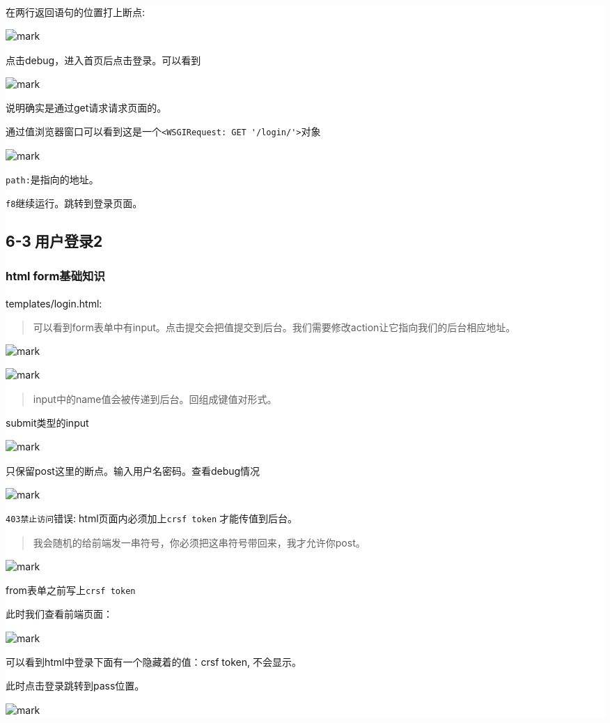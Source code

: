 在两行返回语句的位置打上断点:

![mark](http://myphoto.mtianyan.cn/blog/180110/lm6DF2CE02.png?imageslim)

点击debug，进入首页后点击登录。可以看到

![mark](http://myphoto.mtianyan.cn/blog/180110/5LiGiKh2ID.png?imageslim)

说明确实是通过get请求请求页面的。

通过值浏览器窗口可以看到这是一个`<WSGIRequest: GET '/login/'>`对象

![mark](http://myphoto.mtianyan.cn/blog/180110/I2C4i7FFj4.png?imageslim)

`path:`是指向的地址。

`f8`继续运行。跳转到登录页面。

## 6-3 用户登录2

### html form基础知识
templates/login.html:

>可以看到form表单中有input。点击提交会把值提交到后台。我们需要修改action让它指向我们的后台相应地址。

![mark](http://myphoto.mtianyan.cn/blog/180110/IkkaFHhGAl.png?imageslim)

![mark](http://myphoto.mtianyan.cn/blog/180110/ddDBg58ek1.png?imageslim)

>input中的name值会被传递到后台。回组成键值对形式。

submit类型的input

![mark](http://myphoto.mtianyan.cn/blog/180110/KAFII10hf9.png?imageslim)

只保留post这里的断点。输入用户名密码。查看debug情况

![mark](http://myphoto.mtianyan.cn/blog/180110/mEjmk6c1j9.png?imageslim)

`403禁止访问`错误: html页面内必须加上`crsf token` 才能传值到后台。

>我会随机的给前端发一串符号，你必须把这串符号带回来，我才允许你post。

![mark](http://myphoto.mtianyan.cn/blog/180110/CgEm92B9Ig.png?imageslim)

from表单之前写上`crsf token`

此时我们查看前端页面：

![mark](http://myphoto.mtianyan.cn/blog/180110/4aBegCbaAk.png?imageslim)

可以看到html中登录下面有一个隐藏着的值：crsf token, 不会显示。

此时点击登录跳转到pass位置。

![mark](http://myphoto.mtianyan.cn/blog/180110/cc82F1f1kE.png?imageslim)
